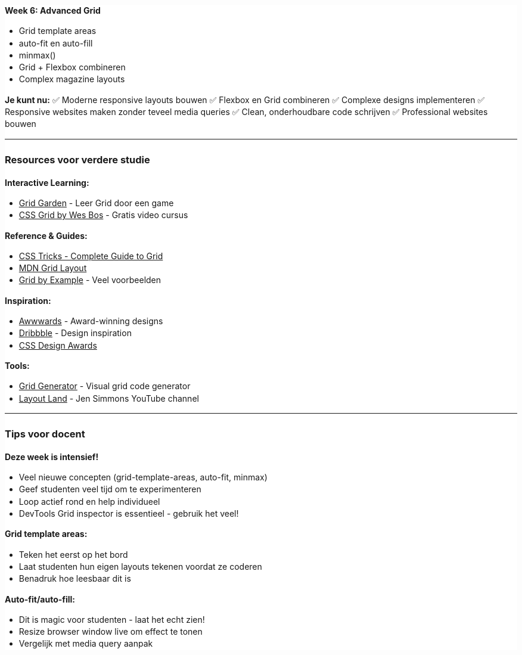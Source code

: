 **Week 6: Advanced Grid**
- Grid template areas
- auto-fit en auto-fill
- minmax()
- Grid + Flexbox combineren
- Complex magazine layouts

**Je kunt nu:**
✅ Moderne responsive layouts bouwen
✅ Flexbox en Grid combineren
✅ Complexe designs implementeren
✅ Responsive websites maken zonder teveel media queries
✅ Clean, onderhoudbare code schrijven
✅ Professional websites bouwen

---

### Resources voor verdere studie

**Interactive Learning:**
- [Grid Garden](https://cssgridgarden.com/) - Leer Grid door een game
- [CSS Grid by Wes Bos](https://cssgrid.io/) - Gratis video cursus

**Reference & Guides:**
- [CSS Tricks - Complete Guide to Grid](https://css-tricks.com/snippets/css/complete-guide-grid/)
- [MDN Grid Layout](https://developer.mozilla.org/en-US/docs/Web/CSS/CSS_Grid_Layout)
- [Grid by Example](https://gridbyexample.com/) - Veel voorbeelden

**Inspiration:**
- [Awwwards](https://www.awwwards.com/) - Award-winning designs
- [Dribbble](https://dribbble.com/) - Design inspiration
- [CSS Design Awards](https://www.cssdesignawards.com/)

**Tools:**
- [Grid Generator](https://cssgrid-generator.netlify.app/) - Visual grid code generator
- [Layout Land](https://www.youtube.com/c/LayoutLand) - Jen Simmons YouTube channel

---

### Tips voor docent

**Deze week is intensief!**
- Veel nieuwe concepten (grid-template-areas, auto-fit, minmax)
- Geef studenten veel tijd om te experimenteren
- Loop actief rond en help individueel
- DevTools Grid inspector is essentieel - gebruik het veel!

**Grid template areas:**
- Teken het eerst op het bord
- Laat studenten hun eigen layouts tekenen voordat ze coderen
- Benadruk hoe leesbaar dit is

**Auto-fit/auto-fill:**
- Dit is magic voor studenten - laat het echt zien!
- Resize browser window live om effect te tonen
- Vergelijk met media query aanpak
